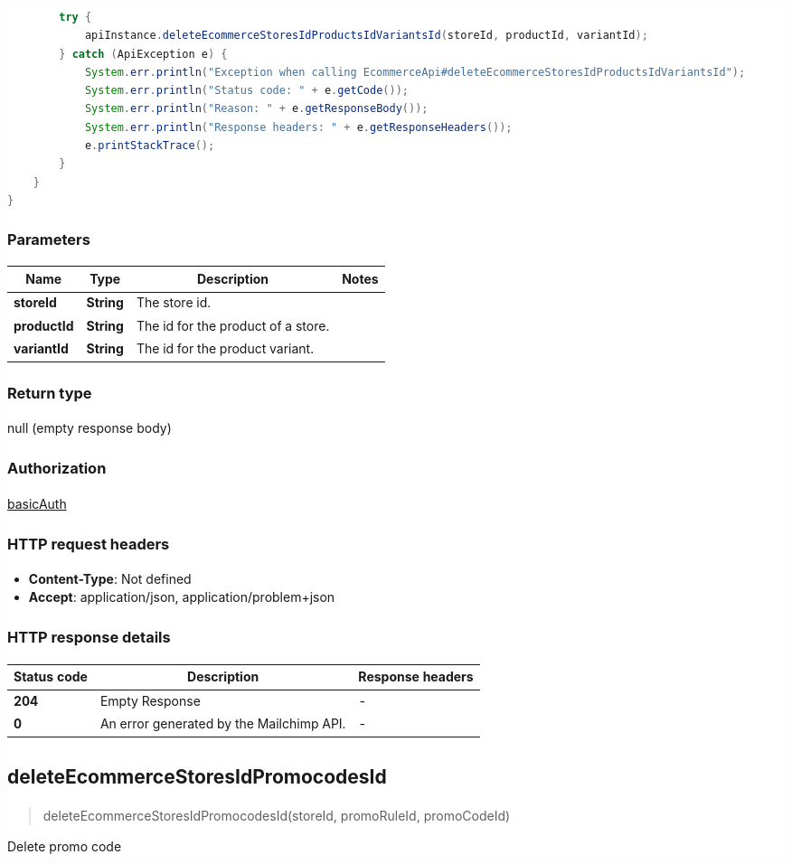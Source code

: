 ```java
        try {
            apiInstance.deleteEcommerceStoresIdProductsIdVariantsId(storeId, productId, variantId);
        } catch (ApiException e) {
            System.err.println("Exception when calling EcommerceApi#deleteEcommerceStoresIdProductsIdVariantsId");
            System.err.println("Status code: " + e.getCode());
            System.err.println("Reason: " + e.getResponseBody());
            System.err.println("Response headers: " + e.getResponseHeaders());
            e.printStackTrace();
        }
    }
}
```

### Parameters


| Name | Type | Description  | Notes |
|------------- | ------------- | ------------- | -------------|
| **storeId** | **String**| The store id. | |
| **productId** | **String**| The id for the product of a store. | |
| **variantId** | **String**| The id for the product variant. | |

### Return type

null (empty response body)

### Authorization

[basicAuth](../README.md#basicAuth)

### HTTP request headers

- **Content-Type**: Not defined
- **Accept**: application/json, application/problem+json


### HTTP response details
| Status code | Description | Response headers |
|-------------|-------------|------------------|
| **204** | Empty Response |  -  |
| **0** | An error generated by the Mailchimp API. |  -  |


## deleteEcommerceStoresIdPromocodesId

> deleteEcommerceStoresIdPromocodesId(storeId, promoRuleId, promoCodeId)

Delete promo code
